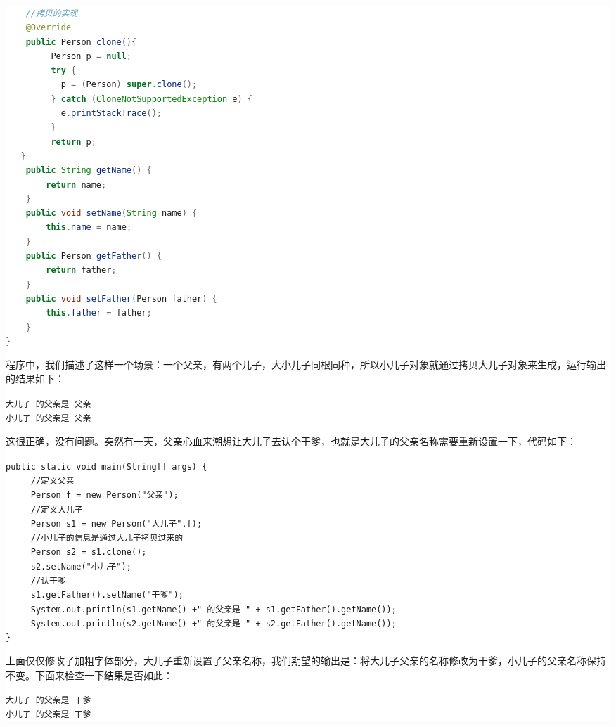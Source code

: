 ```java
    //拷贝的实现
    @Override
    public Person clone(){
         Person p = null;
         try {
           p = (Person) super.clone();
         } catch (CloneNotSupportedException e) {
           e.printStackTrace();
         }
         return p;
   }
    public String getName() {
        return name;
    }
    public void setName(String name) {
        this.name = name;
    }
    public Person getFather() {
        return father;
    }
    public void setFather(Person father) {
        this.father = father;
    }
}
```
程序中，我们描述了这样一个场景：一个父亲，有两个儿子，大小儿子同根同种，所以小儿子对象就通过拷贝大儿子对象来生成，运行输出的结果如下：
```
大儿子 的父亲是 父亲
小儿子 的父亲是 父亲
```
这很正确，没有问题。突然有一天，父亲心血来潮想让大儿子去认个干爹，也就是大儿子的父亲名称需要重新设置一下，代码如下：
```
public static void main(String[] args) {
     //定义父亲
     Person f = new Person("父亲");
     //定义大儿子
     Person s1 = new Person("大儿子",f);
     //小儿子的信息是通过大儿子拷贝过来的
     Person s2 = s1.clone();
     s2.setName("小儿子");
     //认干爹
     s1.getFather().setName("干爹");
     System.out.println(s1.getName() +" 的父亲是 " + s1.getFather().getName());
     System.out.println(s2.getName() +" 的父亲是 " + s2.getFather().getName());
}
```
上面仅仅修改了加粗字体部分，大儿子重新设置了父亲名称，我们期望的输出是：将大儿子父亲的名称修改为干爹，小儿子的父亲名称保持不变。下面来检查一下结果是否如此：
```
大儿子 的父亲是 干爹
小儿子 的父亲是 干爹
```
